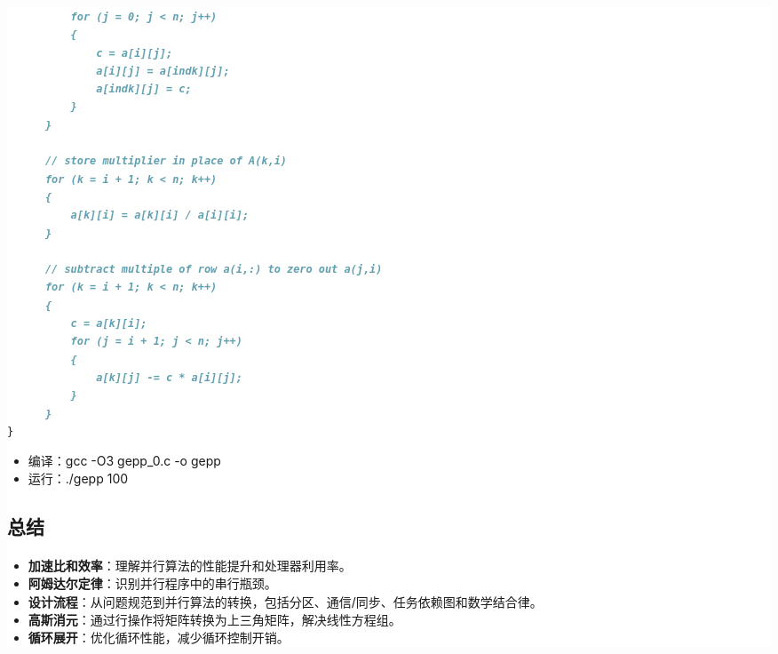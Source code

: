   ```markdown
            for (j = 0; j < n; j++)
            {
                c = a[i][j];
                a[i][j] = a[indk][j];
                a[indk][j] = c;
            }
        }

        // store multiplier in place of A(k,i)
        for (k = i + 1; k < n; k++)
        {
            a[k][i] = a[k][i] / a[i][i];
        }

        // subtract multiple of row a(i,:) to zero out a(j,i)
        for (k = i + 1; k < n; k++)
        {
            c = a[k][i];
            for (j = i + 1; j < n; j++)
            {
                a[k][j] -= c * a[i][j];
            }
        }
  }
  ```
- 编译：gcc -O3 gepp_0.c -o gepp
- 运行：./gepp 100  

## 总结
- **加速比和效率**：理解并行算法的性能提升和处理器利用率。
- **阿姆达尔定律**：识别并行程序中的串行瓶颈。
- **设计流程**：从问题规范到并行算法的转换，包括分区、通信/同步、任务依赖图和数学结合律。
- **高斯消元**：通过行操作将矩阵转换为上三角矩阵，解决线性方程组。
- **循环展开**：优化循环性能，减少循环控制开销。
